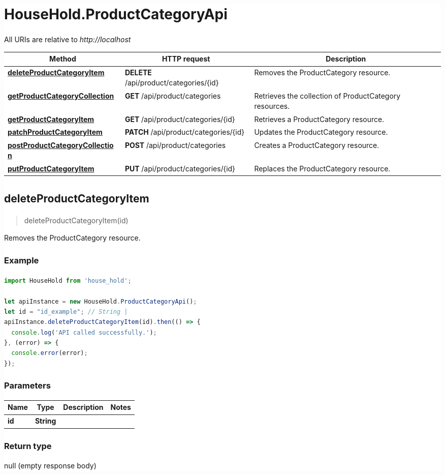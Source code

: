 # HouseHold.ProductCategoryApi

All URIs are relative to *http://localhost*

Method | HTTP request | Description
------------- | ------------- | -------------
[**deleteProductCategoryItem**](ProductCategoryApi.md#deleteProductCategoryItem) | **DELETE** /api/product/categories/{id} | Removes the ProductCategory resource.
[**getProductCategoryCollection**](ProductCategoryApi.md#getProductCategoryCollection) | **GET** /api/product/categories | Retrieves the collection of ProductCategory resources.
[**getProductCategoryItem**](ProductCategoryApi.md#getProductCategoryItem) | **GET** /api/product/categories/{id} | Retrieves a ProductCategory resource.
[**patchProductCategoryItem**](ProductCategoryApi.md#patchProductCategoryItem) | **PATCH** /api/product/categories/{id} | Updates the ProductCategory resource.
[**postProductCategoryCollection**](ProductCategoryApi.md#postProductCategoryCollection) | **POST** /api/product/categories | Creates a ProductCategory resource.
[**putProductCategoryItem**](ProductCategoryApi.md#putProductCategoryItem) | **PUT** /api/product/categories/{id} | Replaces the ProductCategory resource.



## deleteProductCategoryItem

> deleteProductCategoryItem(id)

Removes the ProductCategory resource.

### Example

```javascript
import HouseHold from 'house_hold';

let apiInstance = new HouseHold.ProductCategoryApi();
let id = "id_example"; // String | 
apiInstance.deleteProductCategoryItem(id).then(() => {
  console.log('API called successfully.');
}, (error) => {
  console.error(error);
});

```

### Parameters


Name | Type | Description  | Notes
------------- | ------------- | ------------- | -------------
 **id** | **String**|  | 

### Return type

null (empty response body)
